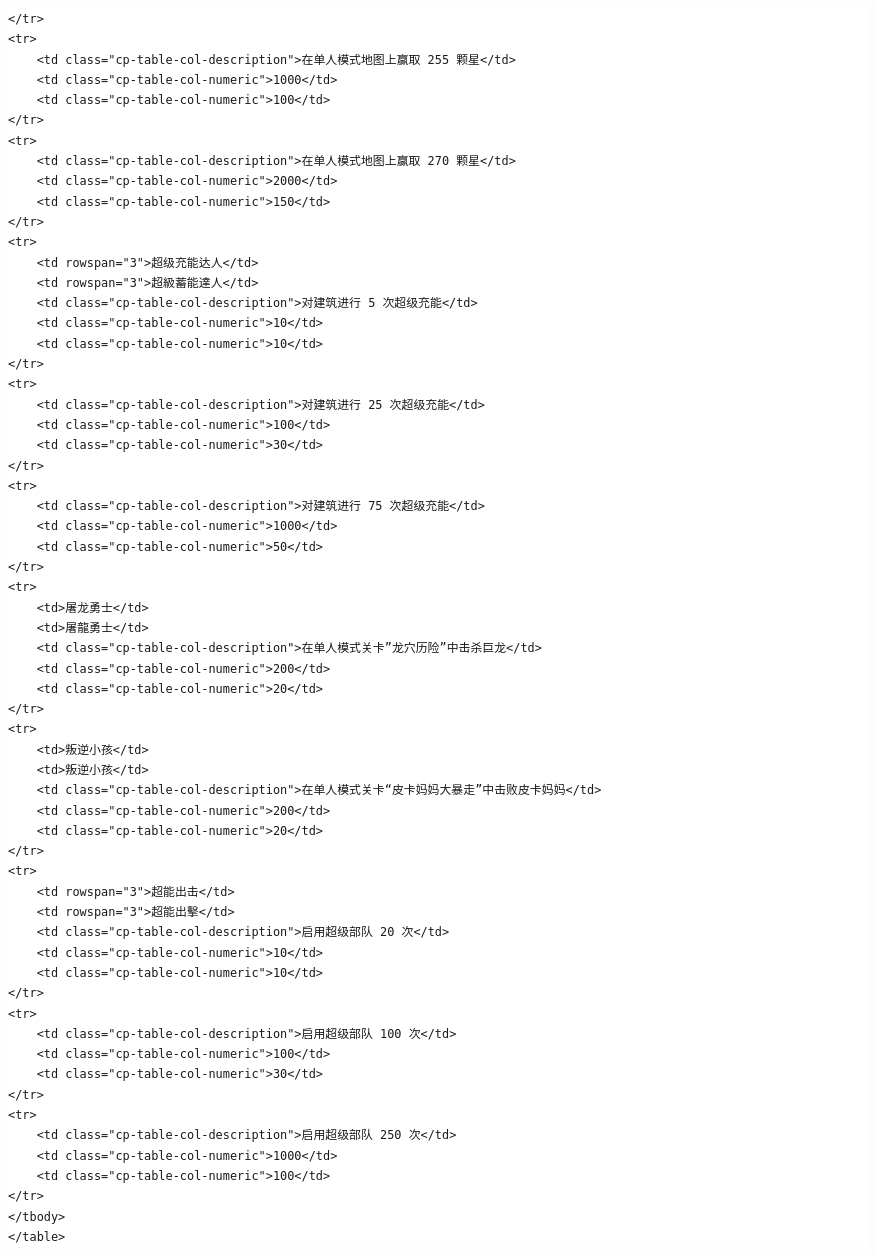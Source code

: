     </tr>
    <tr>
        <td class="cp-table-col-description">在单人模式地图上赢取 255 颗星</td>
        <td class="cp-table-col-numeric">1000</td>
        <td class="cp-table-col-numeric">100</td>
    </tr>
    <tr>
        <td class="cp-table-col-description">在单人模式地图上赢取 270 颗星</td>
        <td class="cp-table-col-numeric">2000</td>
        <td class="cp-table-col-numeric">150</td>
    </tr>
    <tr>
        <td rowspan="3">超级充能达人</td>
        <td rowspan="3">超級蓄能達人</td>
        <td class="cp-table-col-description">对建筑进行 5 次超级充能</td>
        <td class="cp-table-col-numeric">10</td>
        <td class="cp-table-col-numeric">10</td>
    </tr>
    <tr>
        <td class="cp-table-col-description">对建筑进行 25 次超级充能</td>
        <td class="cp-table-col-numeric">100</td>
        <td class="cp-table-col-numeric">30</td>
    </tr>
    <tr>
        <td class="cp-table-col-description">对建筑进行 75 次超级充能</td>
        <td class="cp-table-col-numeric">1000</td>
        <td class="cp-table-col-numeric">50</td>
    </tr>
    <tr>
        <td>屠龙勇士</td>
        <td>屠龍勇士</td>
        <td class="cp-table-col-description">在单人模式关卡”龙穴历险”中击杀巨龙</td>
        <td class="cp-table-col-numeric">200</td>
        <td class="cp-table-col-numeric">20</td>
    </tr>
    <tr>
        <td>叛逆小孩</td>
        <td>叛逆小孩</td>
        <td class="cp-table-col-description">在单人模式关卡“皮卡妈妈大暴走”中击败皮卡妈妈</td>
        <td class="cp-table-col-numeric">200</td>
        <td class="cp-table-col-numeric">20</td>
    </tr>
    <tr>
        <td rowspan="3">超能出击</td>
        <td rowspan="3">超能出擊</td>
        <td class="cp-table-col-description">启用超级部队 20 次</td>
        <td class="cp-table-col-numeric">10</td>
        <td class="cp-table-col-numeric">10</td>
    </tr>
    <tr>
        <td class="cp-table-col-description">启用超级部队 100 次</td>
        <td class="cp-table-col-numeric">100</td>
        <td class="cp-table-col-numeric">30</td>
    </tr>
    <tr>
        <td class="cp-table-col-description">启用超级部队 250 次</td>
        <td class="cp-table-col-numeric">1000</td>
        <td class="cp-table-col-numeric">100</td>
    </tr>
    </tbody>
    </table>
</Table>
